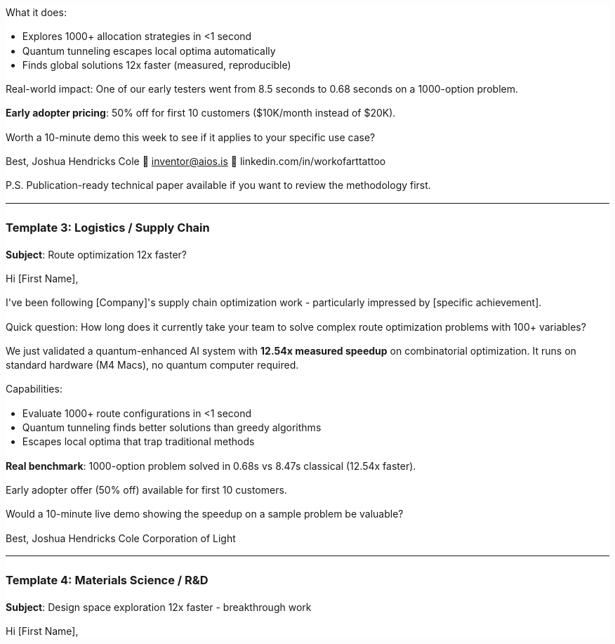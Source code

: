 What it does:
- Explores 1000+ allocation strategies in &lt;1 second
- Quantum tunneling escapes local optima automatically
- Finds global solutions 12x faster (measured, reproducible)

Real-world impact: One of our early testers went from 8.5 seconds to 0.68 seconds on a 1000-option problem.

**Early adopter pricing**: 50% off for first 10 customers ($10K/month instead of $20K).

Worth a 10-minute demo this week to see if it applies to your specific use case?

Best,
Joshua Hendricks Cole
📧 inventor@aios.is
🔗 linkedin.com/in/workofarttattoo

P.S. Publication-ready technical paper available if you want to review the methodology first.

---

### Template 3: Logistics / Supply Chain

**Subject**: Route optimization 12x faster?

Hi [First Name],

I've been following [Company]'s supply chain optimization work - particularly impressed by [specific achievement].

Quick question: How long does it currently take your team to solve complex route optimization problems with 100+ variables?

We just validated a quantum-enhanced AI system with **12.54x measured speedup** on combinatorial optimization. It runs on standard hardware (M4 Macs), no quantum computer required.

Capabilities:
- Evaluate 1000+ route configurations in &lt;1 second
- Quantum tunneling finds better solutions than greedy algorithms
- Escapes local optima that trap traditional methods

**Real benchmark**: 1000-option problem solved in 0.68s vs 8.47s classical (12.54x faster).

Early adopter offer (50% off) available for first 10 customers.

Would a 10-minute live demo showing the speedup on a sample problem be valuable?

Best,
Joshua Hendricks Cole
Corporation of Light

---

### Template 4: Materials Science / R&D

**Subject**: Design space exploration 12x faster - breakthrough work

Hi [First Name],
